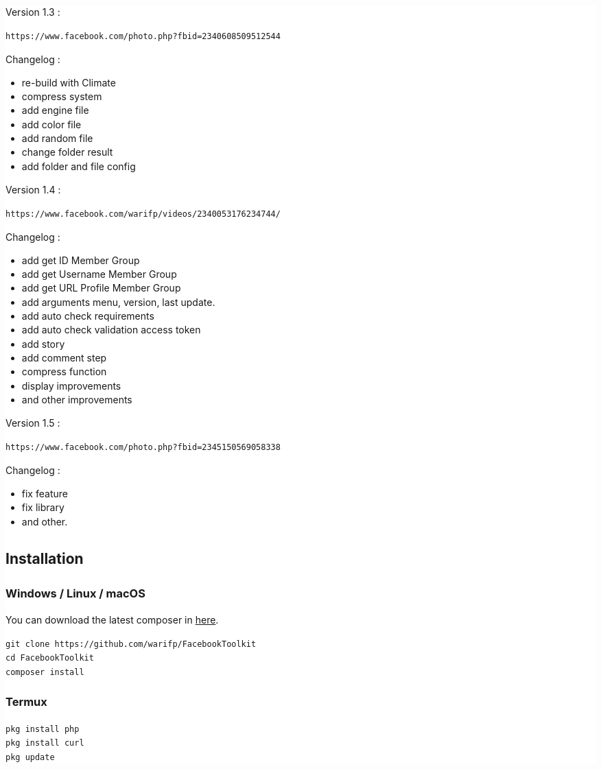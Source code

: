 Version 1.3 :

    https://www.facebook.com/photo.php?fbid=2340608509512544

  Changelog : 

-   re-build with Climate
-   compress system
-   add engine file
-   add color file
-   add random file
-   change folder result
-   add folder and file config

Version 1.4 :

    https://www.facebook.com/warifp/videos/2340053176234744/

  Changelog :

-   add get ID Member Group
-   add get Username Member Group
-   add get URL Profile Member Group
-   add arguments menu, version, last update.
-   add auto check requirements
-   add auto check validation access token
-   add story
-   add comment step
-   compress function
-   display improvements
-   and other improvements

Version 1.5 :

    https://www.facebook.com/photo.php?fbid=2345150569058338

  Changelog :

-   fix feature
-   fix library
-   and other.


## Installation

### Windows / Linux / macOS

You can download the latest composer in [here](https://getcomposer.org/download/).

    git clone https://github.com/warifp/FacebookToolkit
    cd FacebookToolkit
    composer install
    
### Termux

    pkg install php
    pkg install curl
    pkg update

